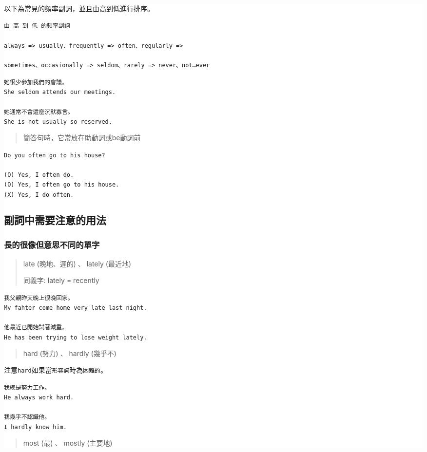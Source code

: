 以下為常見的頻率副詞，並且由高到低進行排序。

```
由 高 到 低 的頻率副詞

always => usually、frequently => often、regularly => 

sometimes、occasionally => seldom、rarely => never、not…ever
```

```
她很少參加我們的會議。
She seldom attends our meetings.

她通常不會這麼沉默寡言。
She is not usually so reserved.
```
> 簡答句時，它常放在助動詞或be動詞前

```
Do you often go to his house?

(O) Yes, I often do.
(O) Yes, I often go to his house.
(X) Yes, I do often.
```

## 副詞中需要注意的用法

### 長的很像但意思不同的單字

> late (晚地、遲的) 、 lately (最近地)
> 
> 同義字: lately = recently

```
我父親昨天晚上很晚回家。
My fahter come home very late last night.

他最近已開始試著減重。
He has been trying to lose weight lately.
```

> hard (努力) 、 hardly (幾乎不)

注意`hard`如果當`形容詞`時為`困難的`。

```
我總是努力工作。
He always work hard.

我幾乎不認識他。
I hardly know him.
```

> most (最) 、 mostly (主要地)
